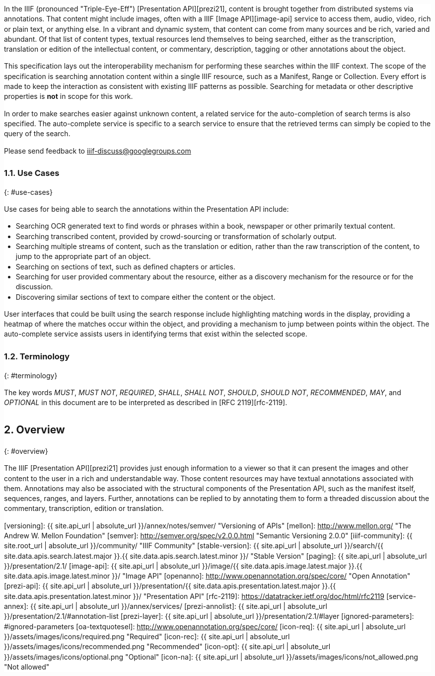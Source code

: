 In the IIIF (pronounced "Triple-Eye-Eff") [Presentation API][prezi21], content is brought together from distributed systems via annotations.  That content might include images, often with a IIIF [Image API][image-api] service to access them, audio, video, rich or plain text, or anything else.  In a vibrant and dynamic system, that content can come from many sources and be rich, varied and abundant.  Of that list of content types, textual resources lend themselves to being searched, either as the transcription, translation or edition of the intellectual content, or commentary, description, tagging or other annotations about the object.  

This specification lays out the interoperability mechanism for performing these searches within the IIIF context.  The scope of the specification is searching annotation content within a single IIIF resource, such as a Manifest, Range or Collection.  Every effort is made to keep the interaction as consistent with existing IIIF patterns as possible.  Searching for metadata or other descriptive properties is __not__ in scope for this work.

In order to make searches easier against unknown content, a related service for the auto-completion of search terms is also specified. The auto-complete service is specific to a search service to ensure that the retrieved terms can simply be copied to the query of the search.

Please send feedback to [iiif-discuss@googlegroups.com][iiif-discuss]

### 1.1. Use Cases
{: #use-cases}

Use cases for being able to search the annotations within the Presentation API include:

 * Searching OCR generated text to find words or phrases within a book, newspaper or other primarily textual content.
 * Searching transcribed content, provided by crowd-sourcing or transformation of scholarly output.
 * Searching multiple streams of content, such as the translation or edition, rather than the raw transcription of the content, to jump to the appropriate part of an object.
 * Searching on sections of text, such as defined chapters or articles.
 * Searching for user provided commentary about the resource, either as a discovery mechanism for the resource or for the discussion.
 * Discovering similar sections of text to compare either the content or the object.

User interfaces that could be built using the search response include highlighting matching words in the display, providing a heatmap of where the matches occur within the object, and providing a mechanism to jump between points within the object.  The auto-complete service assists users in identifying terms that exist within the selected scope.

### 1.2. Terminology
{: #terminology}

The key words _MUST_, _MUST NOT_, _REQUIRED_, _SHALL_, _SHALL NOT_, _SHOULD_, _SHOULD NOT_, _RECOMMENDED_, _MAY_, and _OPTIONAL_ in this document are to be interpreted as described in [RFC 2119][rfc-2119].

## 2. Overview
{: #overview}

The IIIF [Presentation API][prezi21] provides just enough information to a viewer so that it can present the images and other content to the user in a rich and understandable way.  Those content resources may have textual annotations associated with them.  Annotations may also be associated with the structural components of the Presentation API, such as the manifest itself, sequences, ranges, and layers.  Further, annotations can be replied to by annotating them to form a threaded discussion about the commentary, transcription, edition or translation.


[cc-by]: http://creativecommons.org/licenses/by/4.0/ "Creative Commons &mdash; Attribution 4.0 International"
[iiif-discuss]: mailto:iiif-discuss@googlegroups.com "Email Discussion List"
[versioning]: {{ site.api_url | absolute_url }}/annex/notes/semver/ "Versioning of APIs"
[mellon]: http://www.mellon.org/ "The Andrew W. Mellon Foundation"
[semver]: http://semver.org/spec/v2.0.0.html "Semantic Versioning 2.0.0"
[iiif-community]: {{ site.root_url | absolute_url }}/community/ "IIIF Community"
[stable-version]: {{ site.api_url | absolute_url }}/search/{{ site.data.apis.search.latest.major }}.{{ site.data.apis.search.latest.minor }}/ "Stable Version"
[paging]: {{ site.api_url | absolute_url }}/presentation/2.1/
[image-api]: {{ site.api_url | absolute_url }}/image/{{ site.data.apis.image.latest.major }}.{{ site.data.apis.image.latest.minor }}/ "Image API"
[openanno]: http://www.openannotation.org/spec/core/ "Open Annotation"
[prezi-api]: {{ site.api_url | absolute_url }}/presentation/{{ site.data.apis.presentation.latest.major }}.{{ site.data.apis.presentation.latest.minor }}/ "Presentation API"
[rfc-2119]: https://datatracker.ietf.org/doc/html/rfc2119
[service-annex]: {{ site.api_url | absolute_url }}/annex/services/
[prezi-annolist]: {{ site.api_url | absolute_url }}/presentation/2.1/#annotation-list
[prezi-layer]: {{ site.api_url | absolute_url }}/presentation/2.1/#layer
[ignored-parameters]: #ignored-parameters
[oa-textquotesel]: http://www.openannotation.org/spec/core/
[icon-req]: {{ site.api_url | absolute_url }}/assets/images/icons/required.png "Required"
[icon-rec]: {{ site.api_url | absolute_url }}/assets/images/icons/recommended.png "Recommended"
[icon-opt]: {{ site.api_url | absolute_url }}/assets/images/icons/optional.png "Optional"
[icon-na]: {{ site.api_url | absolute_url }}/assets/images/icons/not_allowed.png "Not allowed"